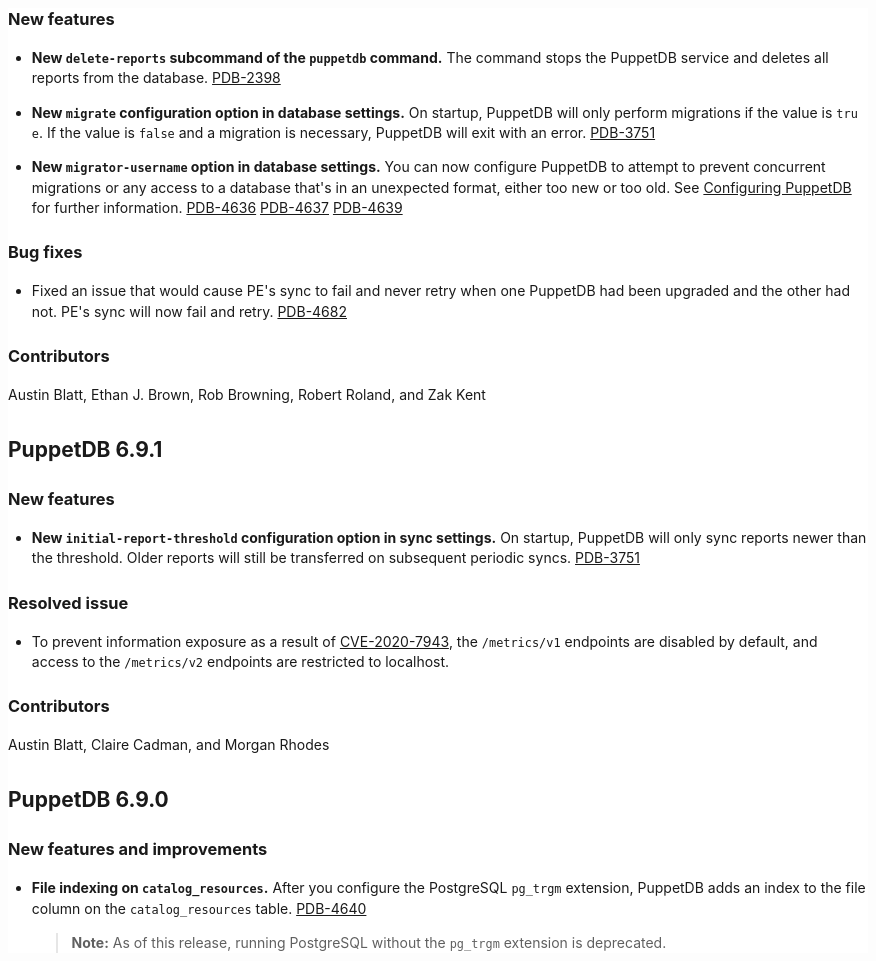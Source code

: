 ### New features
 - **New `delete-reports` subcommand of the `puppetdb` command.** The command stops the PuppetDB service and deletes all reports from the database. [PDB-2398](https://tickets.puppetlabs.com/browse/PDB-2398)

 - **New `migrate` configuration option in database settings.** On startup, PuppetDB will only perform migrations if the value is `true`. If the value is `false` and a migration is necessary, PuppetDB will exit with an error. [PDB-3751](https://tickets.puppetlabs.com/browse/PDB-3751)

 - **New `migrator-username` option in database settings.** You can now configure PuppetDB to attempt to prevent concurrent migrations or any access to a database that's in an unexpected format, either too new or too old. See [Configuring PuppetDB](https://puppet.com/docs/puppetdb/latest/configure.html#coordinating-database-migrations) for further information. [PDB-4636](https://tickets.puppetlabs.com/browse/PDB-4636) [PDB-4637](https://tickets.puppetlabs.com/browse/PDB-4637) [PDB-4639](https://tickets.puppetlabs.com/browse/PDB-4639)
### Bug fixes

  - Fixed an issue that would cause PE's sync to fail and never retry when one PuppetDB had been upgraded and the other had not. PE's sync will now fail and retry. [PDB-4682](https://tickets.puppetlabs.com/browse/PDB-4682)

### Contributors

Austin Blatt, Ethan J. Brown, Rob Browning, Robert Roland, and Zak Kent

## PuppetDB 6.9.1

### New features 
 - **New `initial-report-threshold` configuration option in sync settings.** On startup, PuppetDB will only sync reports newer than the threshold. Older reports will still be transferred on subsequent periodic syncs. [PDB-3751](https://tickets.puppetlabs.com/browse/PDB-3751)
 
### Resolved issue 
- To prevent information exposure as a result of [CVE-2020-7943](https://puppet.com/security/cve/CVE-2020-7943), the `/metrics/v1` endpoints are disabled by default, and access to the `/metrics/v2` endpoints are restricted to localhost.

### Contributors

Austin Blatt, Claire Cadman, and Morgan Rhodes

## PuppetDB 6.9.0

### New features and improvements

- **File indexing on `catalog_resources`.** After you configure the PostgreSQL `pg_trgm` extension, PuppetDB adds an index to the file column on the `catalog_resources` table. [PDB-4640](https://tickets.puppetlabs.com/browse/PDB-4640)
  > **Note:** As of this release, running PostgreSQL without the `pg_trgm` extension is deprecated. 
